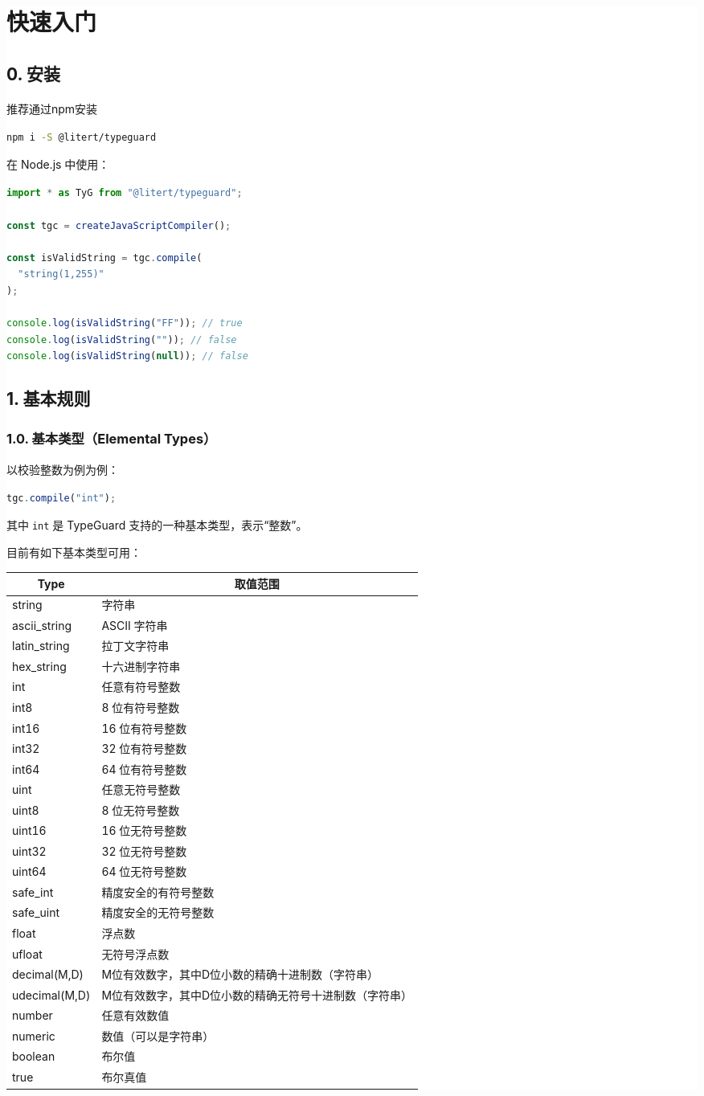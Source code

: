 # 快速入门

## 0. 安装

推荐通过npm安装

```sh
npm i -S @litert/typeguard
```

在 Node.js 中使用：

```ts
import * as TyG from "@litert/typeguard";

const tgc = createJavaScriptCompiler();

const isValidString = tgc.compile(
  "string(1,255)"
);

console.log(isValidString("FF")); // true
console.log(isValidString("")); // false
console.log(isValidString(null)); // false
```

## 1. 基本规则

### 1.0. 基本类型（Elemental Types）

以校验整数为例为例：

```ts
tgc.compile("int");
```

其中 `int` 是 TypeGuard 支持的一种基本类型，表示“整数”。

目前有如下基本类型可用：

Type                | 取值范围
--------------------|-----------------------
string              | 字符串
ascii_string        | ASCII 字符串
latin_string        | 拉丁文字符串
hex_string          | 十六进制字符串
int                 | 任意有符号整数
int8                | 8 位有符号整数
int16               | 16 位有符号整数
int32               | 32 位有符号整数
int64               | 64 位有符号整数
uint                | 任意无符号整数
uint8               | 8 位无符号整数
uint16              | 16 位无符号整数
uint32              | 32 位无符号整数
uint64              | 64 位无符号整数
safe_int            | 精度安全的有符号整数
safe_uint           | 精度安全的无符号整数
float               | 浮点数
ufloat              | 无符号浮点数
decimal(M,D)        | M位有效数字，其中D位小数的精确十进制数（字符串）
udecimal(M,D)       | M位有效数字，其中D位小数的精确无符号十进制数（字符串）
number              | 任意有效数值
numeric             | 数值（可以是字符串）
boolean             | 布尔值
true                | 布尔真值